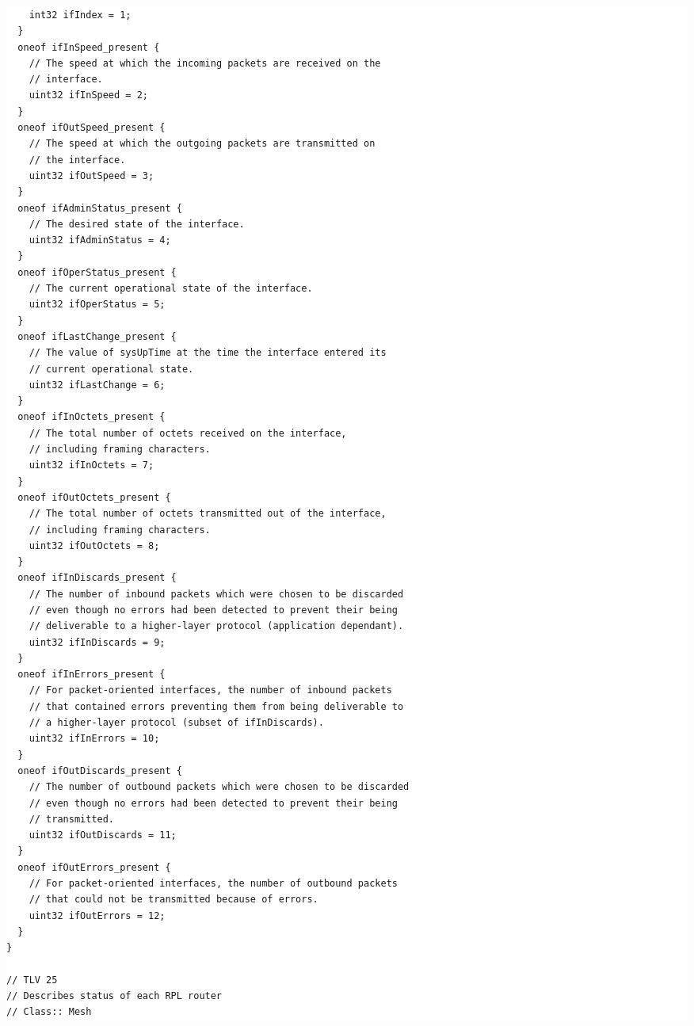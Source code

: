~~~~
    int32 ifIndex = 1; 
  }
  oneof ifInSpeed_present {
    // The speed at which the incoming packets are received on the 
    // interface.
    uint32 ifInSpeed = 2; 
  }
  oneof ifOutSpeed_present {
    // The speed at which the outgoing packets are transmitted on 
    // the interface.
    uint32 ifOutSpeed = 3; 
  }
  oneof ifAdminStatus_present {
    // The desired state of the interface.
    uint32 ifAdminStatus = 4; 
  }
  oneof ifOperStatus_present {
    // The current operational state of the interface.
    uint32 ifOperStatus = 5; 
  }
  oneof ifLastChange_present {
    // The value of sysUpTime at the time the interface entered its 
    // current operational state.
    uint32 ifLastChange = 6; 
  }
  oneof ifInOctets_present {
    // The total number of octets received on the interface, 
    // including framing characters.
    uint32 ifInOctets = 7; 
  }
  oneof ifOutOctets_present {
    // The total number of octets transmitted out of the interface, 
    // including framing characters.
    uint32 ifOutOctets = 8; 
  }
  oneof ifInDiscards_present {
    // The number of inbound packets which were chosen to be discarded 
    // even though no errors had been detected to prevent their being 
    // deliverable to a higher-layer protocol (application dependant).
    uint32 ifInDiscards = 9; 
  }
  oneof ifInErrors_present {
    // For packet-oriented interfaces, the number of inbound packets 
    // that contained errors preventing them from being deliverable to 
    // a higher-layer protocol (subset of ifInDiscards).
    uint32 ifInErrors = 10; 
  }
  oneof ifOutDiscards_present {
    // The number of outbound packets which were chosen to be discarded 
    // even though no errors had been detected to prevent their being 
    // transmitted.
    uint32 ifOutDiscards = 11; 
  }
  oneof ifOutErrors_present {
    // For packet-oriented interfaces, the number of outbound packets 
    // that could not be transmitted because of errors.
    uint32 ifOutErrors = 12; 
  }
}

// TLV 25
// Describes status of each RPL router
// Class:: Mesh
~~~~